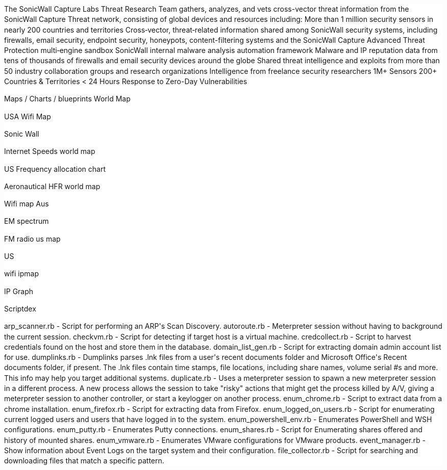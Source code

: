 The SonicWall Capture Labs Threat Research Team gathers, analyzes, and vets cross-vector threat information from the SonicWall Capture Threat network, consisting of global devices and resources including:
More than 1 million security sensors in nearly 200 countries and territories
Cross‐vector, threat‐related information shared among SonicWall security systems, including firewalls, email security, endpoint security, honeypots, content-filtering systems and the SonicWall Capture Advanced Threat Protection multi‐engine sandbox
SonicWall internal malware analysis automation framework
Malware and IP reputation data from tens of thousands of firewalls and email security devices around the globe
Shared threat intelligence and exploits from more than 50 industry collaboration groups and research organizations
Intelligence from freelance security researchers
1M+ Sensors
200+ Countries & Territories
< 24 Hours Response to Zero-Day Vulnerabilities




Maps / Charts / blueprints
World Map
 
USA Wifi Map
 
Sonic Wall
 
Internet Speeds world map
 
US Frequency allocation chart
 
Aeronautical HFR world map
 
Wifi map Aus
 
EM spectrum
 
FM radio us map
 
US
 
wifi ipmap
 

 
IP Graph
 
 





Scriptdex

arp_scanner.rb - Script for performing an ARP's Scan Discovery.
autoroute.rb - Meterpreter session without having to background the current session.
checkvm.rb - Script for detecting if target host is a virtual machine.
credcollect.rb - Script to harvest credentials found on the host and store them in the database.
domain_list_gen.rb - Script for extracting domain admin account list for use.
dumplinks.rb - Dumplinks parses .lnk files from a user's recent documents folder and Microsoft Office's Recent documents folder, if present. The .lnk files contain time stamps, file locations, including share names, volume serial #s and more. This info may help you target additional systems.
duplicate.rb - Uses a meterpreter session to spawn a new meterpreter session in a different process. A new process allows the session to take "risky" actions that might get the process killed by A/V, giving a meterpreter session to another controller, or start a keylogger on another process.
enum_chrome.rb - Script to extract data from a chrome installation.
enum_firefox.rb - Script for extracting data from Firefox. enum_logged_on_users.rb - Script for enumerating current logged users and users that have logged in to the system. enum_powershell_env.rb - Enumerates PowerShell and WSH configurations.
enum_putty.rb - Enumerates Putty connections.
enum_shares.rb - Script for Enumerating shares offered and history of mounted shares.
enum_vmware.rb - Enumerates VMware configurations for VMware products.
event_manager.rb - Show information about Event Logs on the target system and their configuration.
file_collector.rb - Script for searching and downloading files that match a specific pattern.